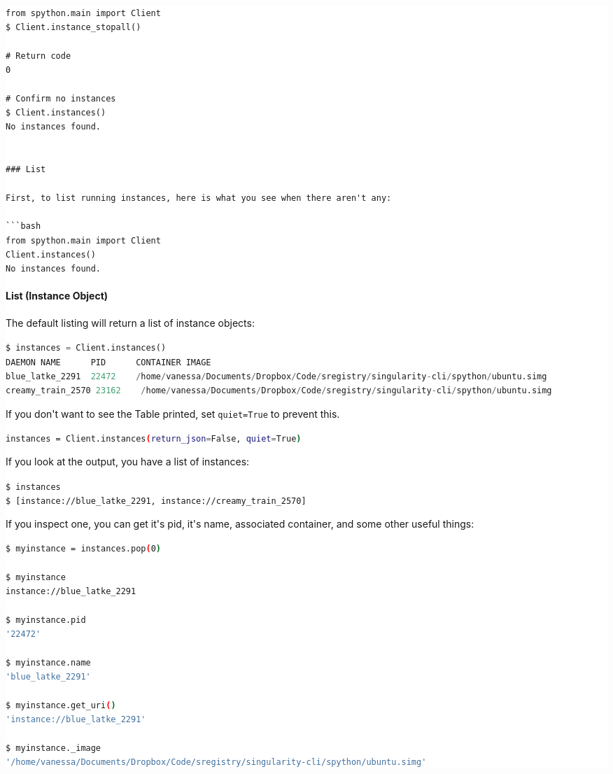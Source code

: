 ```
from spython.main import Client
$ Client.instance_stopall()

# Return code
0

# Confirm no instances
$ Client.instances()
No instances found.


### List

First, to list running instances, here is what you see when there aren't any:

```bash
from spython.main import Client
Client.instances()
No instances found.
```

#### List (Instance Object)
The default listing will return a list of instance objects:

```python
$ instances = Client.instances()
DAEMON NAME      PID      CONTAINER IMAGE
blue_latke_2291  22472    /home/vanessa/Documents/Dropbox/Code/sregistry/singularity-cli/spython/ubuntu.simg
creamy_train_2570 23162    /home/vanessa/Documents/Dropbox/Code/sregistry/singularity-cli/spython/ubuntu.simg
```

If you don't want to see the Table printed, set `quiet=True` to prevent this.

```bash
instances = Client.instances(return_json=False, quiet=True)
```

If you look at the output, you have a list of instances:

```bash
$ instances
$ [instance://blue_latke_2291, instance://creamy_train_2570]
```

If you inspect one, you can get it's pid, it's name, associated container, and
some other useful things:

```bash
$ myinstance = instances.pop(0)

$ myinstance
instance://blue_latke_2291

$ myinstance.pid
'22472'

$ myinstance.name
'blue_latke_2291'

$ myinstance.get_uri()
'instance://blue_latke_2291'

$ myinstance._image
'/home/vanessa/Documents/Dropbox/Code/sregistry/singularity-cli/spython/ubuntu.simg'
```

